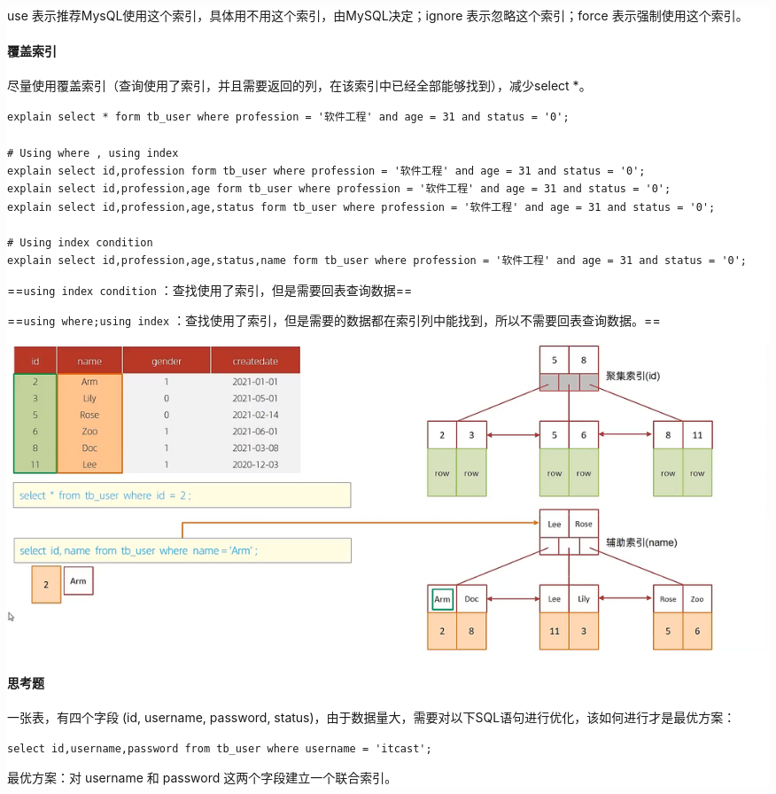 use 表示推荐MysQL使用这个索引，具体用不用这个索引，由MySQL决定；ignore 表示忽略这个索引；force 表示强制使用这个索引。



#### 覆盖索引

尽量使用覆盖索引（查询使用了索引，并且需要返回的列，在该索引中已经全部能够找到），减少select *。

```mysql
explain select * form tb_user where profession = '软件工程' and age = 31 and status = '0';

# Using where , using index
explain select id,profession form tb_user where profession = '软件工程' and age = 31 and status = '0';
explain select id,profession,age form tb_user where profession = '软件工程' and age = 31 and status = '0';
explain select id,profession,age,status form tb_user where profession = '软件工程' and age = 31 and status = '0';

# Using index condition
explain select id,profession,age,status,name form tb_user where profession = '软件工程' and age = 31 and status = '0';
```

==`using index condition` ：查找使用了索引，但是需要回表查询数据==

==`using where;using index` ：查找使用了索引，但是需要的数据都在索引列中能找到，所以不需要回表查询数据。==

![image-20230915202434431](assets/image-20230915202434431.png)

#### 思考题

一张表，有四个字段 (id, username, password, status)，由于数据量大，需要对以下SQL语句进行优化，该如何进行才是最优方案：

```mysql
select id,username,password from tb_user where username = 'itcast';
```

最优方案：对 username 和 password 这两个字段建立一个联合索引。
